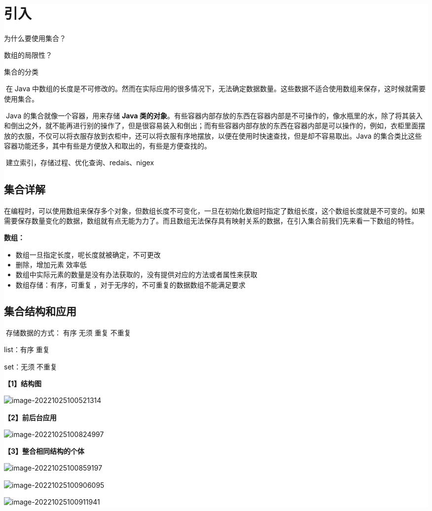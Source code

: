 # 引入

为什么要使用集合？

数组的局限性？

集合的分类

​		在 Java 中数组的长度是不可修改的。然而在实际应用的很多情况下，无法确定数据数量。这些数据不适合使用数组来保存，这时候就需要使用集合。

​		Java 的集合就像一个容器，用来存储 **Java 类的对象**。有些容器内部存放的东西在容器内部是不可操作的，像水瓶里的水，除了将其装入和倒出之外，就不能再进行别的操作了，但是很容易装入和倒出；而有些容器内部存放的东西在容器内部是可以操作的，例如，衣柜里面摆放的衣服，不仅可以将衣服存放到衣柜中，还可以将衣服有序地摆放，以便在使用时快速查找，但是却不容易取出。Java 的集合类比这些容器功能还多，其中有些是方便放入和取出的，有些是方便查找的。

​	建立索引，存储过程、优化查询、redais、nigex



## 集合详解

​		在编程时，可以使用数组来保存多个对象，但数组长度不可变化，一旦在初始化数组时指定了数组长度，这个数组长度就是不可变的。如果需要保存数量变化的数据，数组就有点无能为力了。而且数组无法保存具有映射关系的数据，在引入集合前我们先来看一下数组的特性。

**数组：**

* 数组一旦指定长度，呢长度就被确定，不可更改
* 删除，增加元素  效率低
* 数组中实际元素的数量是没有办法获取的，没有提供对应的方法或者属性来获取
* 数组存储：有序，可重复 ，对于无序的，不可重复的数据数组不能满足要求



## 集合结构和应用	

​	存储数据的方式：     有序  无须	重复	不重复

list：有序 重复

set：无须 不重复

**【1】结构图**		

![image-20221025100521314](C:\Users\16490\AppData\Roaming\Typora\typora-user-images\image-20221025100521314.png)

**【2】前后台应用**

![image-20221025100824997](C:\Users\16490\AppData\Roaming\Typora\typora-user-images\image-20221025100824997.png)

**【3】整合相同结构的个体**

![image-20221025100859197](C:\Users\16490\AppData\Roaming\Typora\typora-user-images\image-20221025100859197.png)

![image-20221025100906095](C:\Users\16490\AppData\Roaming\Typora\typora-user-images\image-20221025100906095.png)

![image-20221025100911941](C:\Users\16490\AppData\Roaming\Typora\typora-user-images\image-20221025100911941.png)
